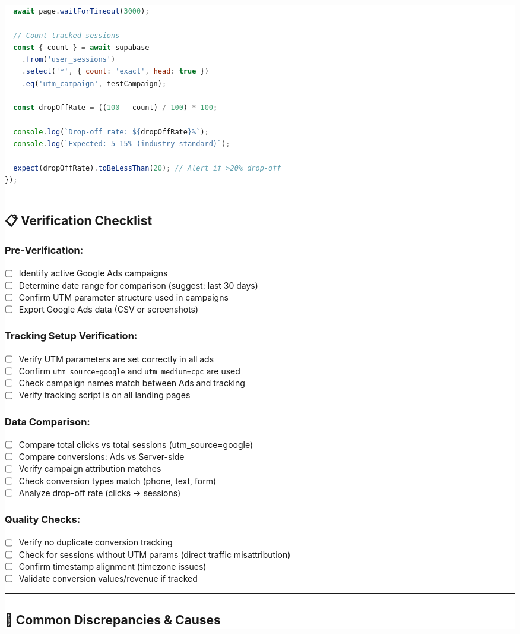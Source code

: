 ```javascript
  await page.waitForTimeout(3000);

  // Count tracked sessions
  const { count } = await supabase
    .from('user_sessions')
    .select('*', { count: 'exact', head: true })
    .eq('utm_campaign', testCampaign);

  const dropOffRate = ((100 - count) / 100) * 100;

  console.log(`Drop-off rate: ${dropOffRate}%`);
  console.log(`Expected: 5-15% (industry standard)`);

  expect(dropOffRate).toBeLessThan(20); // Alert if >20% drop-off
});
```

---

## 📋 Verification Checklist

### **Pre-Verification:**
- [ ] Identify active Google Ads campaigns
- [ ] Determine date range for comparison (suggest: last 30 days)
- [ ] Confirm UTM parameter structure used in campaigns
- [ ] Export Google Ads data (CSV or screenshots)

### **Tracking Setup Verification:**
- [ ] Verify UTM parameters are set correctly in all ads
- [ ] Confirm `utm_source=google` and `utm_medium=cpc` are used
- [ ] Check campaign names match between Ads and tracking
- [ ] Verify tracking script is on all landing pages

### **Data Comparison:**
- [ ] Compare total clicks vs total sessions (utm_source=google)
- [ ] Compare conversions: Ads vs Server-side
- [ ] Verify campaign attribution matches
- [ ] Check conversion types match (phone, text, form)
- [ ] Analyze drop-off rate (clicks → sessions)

### **Quality Checks:**
- [ ] Verify no duplicate conversion tracking
- [ ] Check for sessions without UTM params (direct traffic misattribution)
- [ ] Confirm timestamp alignment (timezone issues)
- [ ] Validate conversion values/revenue if tracked

---

## 🚨 Common Discrepancies & Causes

